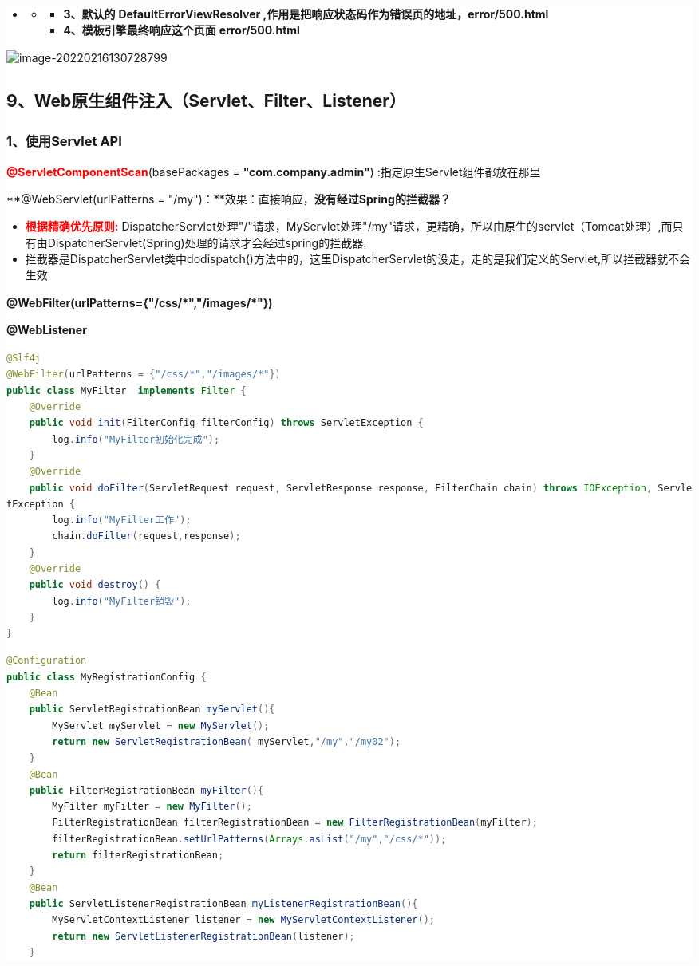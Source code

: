 - - - **3、默认的** **DefaultErrorViewResolver ,作用是把响应状态码作为错误页的地址，error/500.html** 
    - **4、模板引擎最终响应这个页面** **error/500.html** 

![image-20220216130728799](D:\笔记\Java\SpringBoot02.assets\image-20220216130728799.png)





## 9、Web原生组件注入（Servlet、Filter、Listener）

### 1、使用Servlet API

**<font color='red'>@ServletComponentScan</font>**(basePackages = **"com.company.admin"**) :指定原生Servlet组件都放在那里

**@WebServlet(urlPatterns = "/my")：**效果：直接响应，**没有经过Spring的拦截器？**

* **<font color='red'>根据精确优先原则:</font>** DispatcherServlet处理"/"请求，MyServlet处理"/my"请求，更精确，所以由原生的servlet（Tomcat处理）,而只有由DispatcherServlet(Spring)处理的请求才会经过spring的拦截器.
* 拦截器是DispatcherServlet类中dodispatch()方法中的，这里DispatcherServlet的没走，走的是我们定义的Servlet,所以拦截器就不会生效

**@WebFilter(urlPatterns={"/css/\*","/images/\*"})**

**@WebListener**

```java
@Slf4j
@WebFilter(urlPatterns = {"/css/*","/images/*"})
public class MyFilter  implements Filter {
    @Override
    public void init(FilterConfig filterConfig) throws ServletException {
        log.info("MyFilter初始化完成");
    }
    @Override
    public void doFilter(ServletRequest request, ServletResponse response, FilterChain chain) throws IOException, ServletException {
        log.info("MyFilter工作");
        chain.doFilter(request,response);
    }
    @Override
    public void destroy() {
        log.info("MyFilter销毁");
    }
}
```



```java
@Configuration
public class MyRegistrationConfig {
    @Bean
    public ServletRegistrationBean myServlet(){
        MyServlet myServlet = new MyServlet();
        return new ServletRegistrationBean( myServlet,"/my","/my02");
    }
    @Bean
    public FilterRegistrationBean myFilter(){
        MyFilter myFilter = new MyFilter();
        FilterRegistrationBean filterRegistrationBean = new FilterRegistrationBean(myFilter);
        filterRegistrationBean.setUrlPatterns(Arrays.asList("/my","/css/*"));
        return filterRegistrationBean;
    }
    @Bean
    public ServletListenerRegistrationBean myListenerRegistrationBean(){
        MyServletContextListener listener = new MyServletContextListener();
        return new ServletListenerRegistrationBean(listener);
    }
```